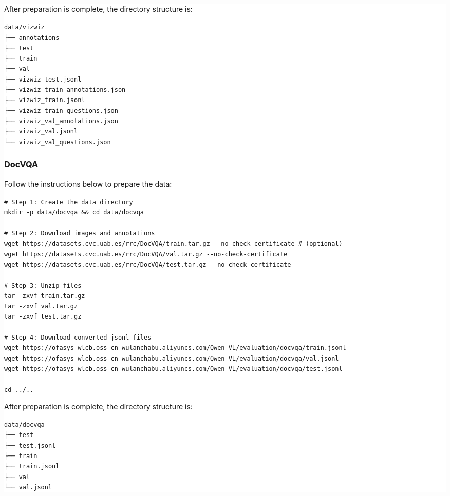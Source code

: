 After preparation is complete, the directory structure is:

```shell
data/vizwiz
├── annotations
├── test
├── train
├── val
├── vizwiz_test.jsonl
├── vizwiz_train_annotations.json
├── vizwiz_train.jsonl
├── vizwiz_train_questions.json
├── vizwiz_val_annotations.json
├── vizwiz_val.jsonl
└── vizwiz_val_questions.json
```

### DocVQA

Follow the instructions below to prepare the data:

```shell
# Step 1: Create the data directory
mkdir -p data/docvqa && cd data/docvqa

# Step 2: Download images and annotations
wget https://datasets.cvc.uab.es/rrc/DocVQA/train.tar.gz --no-check-certificate # (optional)
wget https://datasets.cvc.uab.es/rrc/DocVQA/val.tar.gz --no-check-certificate
wget https://datasets.cvc.uab.es/rrc/DocVQA/test.tar.gz --no-check-certificate

# Step 3: Unzip files
tar -zxvf train.tar.gz
tar -zxvf val.tar.gz
tar -zxvf test.tar.gz

# Step 4: Download converted jsonl files
wget https://ofasys-wlcb.oss-cn-wulanchabu.aliyuncs.com/Qwen-VL/evaluation/docvqa/train.jsonl
wget https://ofasys-wlcb.oss-cn-wulanchabu.aliyuncs.com/Qwen-VL/evaluation/docvqa/val.jsonl
wget https://ofasys-wlcb.oss-cn-wulanchabu.aliyuncs.com/Qwen-VL/evaluation/docvqa/test.jsonl

cd ../..
```

After preparation is complete, the directory structure is:

```shell
data/docvqa
├── test
├── test.jsonl
├── train
├── train.jsonl
├── val
└── val.jsonl
```
